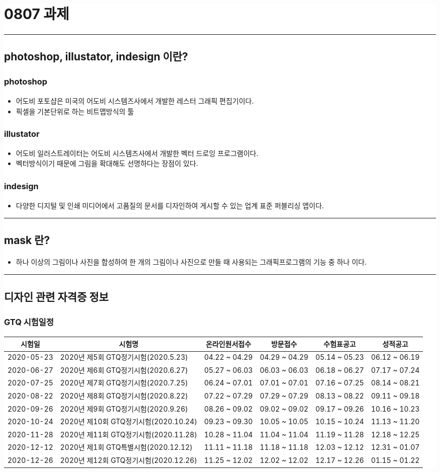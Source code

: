 # 0807 과제

---

## photoshop, illustator, indesign 이란?

### photoshop

- 어도비 포토샵은 미국의 어도비 시스템즈사에서 개발한 레스터 그래픽 편집기이다. <br />
- 픽셀을 기본단위로 하는 비트맵방식의 툴

### illustator

- 어도비 일러스트레이터는 어도비 시스템즈사에서 개발한 벡터 드로잉 프로그램이다.
-  벡터방식이기 때문에 그림을 확대해도 선명하다는 장점이 있다.

### indesign

- 다양한 디지털 및 인쇄 미디어에서 고품질의 문서를 디자인하여 게시할 수 있는 업계 표준 퍼블리싱 앱이다.

---

## mask 란?

- 하나 이상의 그림이나 사진을 합성하여 한 개의 그림이나 사진으로 만들 때 사용되는 그래픽프로그램의 기능 중 하나 이다.

---

## 디자인 관련 자격증 정보

### GTQ 시험일정

| 시험일     | 시험명                                | 온라인원서접수 | 방문접수      | 수험표공고    | 성적공고      |
| ---------- | ------------------------------------- | -------------- | ------------- | ------------- | ------------- |
| 2020-05-23 | 2020년 제5회 GTQ정기시험(2020.5.23)   | 04.22 ~ 04.29  | 04.29 ~ 04.29 | 05.14 ~ 05.23 | 06.12 ~ 06.19 |
| 2020-06-27 | 2020년 제6회 GTQ정기시험(2020.6.27)   | 05.27 ~ 06.03  | 06.03 ~ 06.03 | 06.18 ~ 06.27 | 07.17 ~ 07.24 |
| 2020-07-25 | 2020년 제7회 GTQ정기시험(2020.7.25)   | 06.24 ~ 07.01  | 07.01 ~ 07.01 | 07.16 ~ 07.25 | 08.14 ~ 08.21 |
| 2020-08-22 | 2020년 제8회 GTQ정기시험(2020.8.22)   | 07.22 ~ 07.29  | 07.29 ~ 07.29 | 08.13 ~ 08.22 | 09.11 ~ 09.18 |
| 2020-09-26 | 2020년 제9회 GTQ정기시험(2020.9.26)   | 08.26 ~ 09.02  | 09.02 ~ 09.02 | 09.17 ~ 09.26 | 10.16 ~ 10.23 |
| 2020-10-24 | 2020년 제10회 GTQ정기시험(2020.10.24) | 09.23 ~ 09.30  | 10.05 ~ 10.05 | 10.15 ~ 10.24 | 11.13 ~ 11.20 |
| 2020-11-28 | 2020년 제11회 GTQ정기시험(2020.11.28) | 10.28 ~ 11.04  | 11.04 ~ 11.04 | 11.19 ~ 11.28 | 12.18 ~ 12.25 |
| 2020-12-12 | 2020년 제1회 GTQ특별시험(2020.12.12)  | 11.11 ~ 11.18  | 11.18 ~ 11.18 | 12.03 ~ 12.12 | 12.31 ~ 01.07 |
| 2020-12-26 | 2020년 제12회 GTQ정기시험(2020.12.26) | 11.25 ~ 12.02  | 12.02 ~ 12.02 | 12.17 ~ 12.26 | 01.15 ~ 01.22 |
